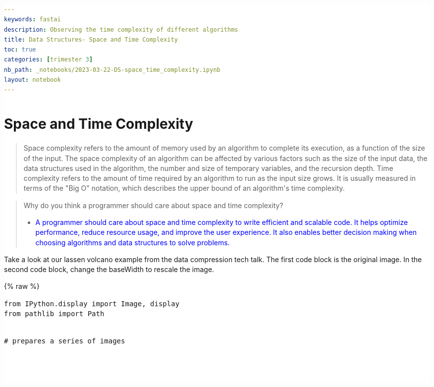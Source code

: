 ```yaml
---
keywords: fastai
description: Observing the time complexity of different algorithms
title: Data Structures- Space and Time Complexity
toc: true
categories: [trimester 3]
nb_path: _notebooks/2023-03-22-DS-space_time_complexity.ipynb
layout: notebook
---
```




<div class="container" id="notebook-container">
        
<div class="cell border-box-sizing text_cell rendered"><div class="inner_cell">
<div class="text_cell_render border-box-sizing rendered_html">
<h1 id="Space-and-Time-Complexity">Space and Time Complexity<a class="anchor-link" href="#Space-and-Time-Complexity"> </a></h1><blockquote><p>Space complexity refers to the amount of memory used by an algorithm to complete its execution, as a function of the size of the input. The space complexity of an algorithm can be affected by various factors such as the size of the input data, the data structures used in the algorithm, the number and size of temporary variables, and the recursion depth. Time complexity refers to the amount of time required by an algorithm to run as the input size grows. It is usually measured in terms of the "Big O" notation, which describes the upper bound of an algorithm's time complexity.</p>
</blockquote>

</div>
</div>
</div>
<div class="cell border-box-sizing text_cell rendered"><div class="inner_cell">
<div class="text_cell_render border-box-sizing rendered_html">
<blockquote><p>Why do you think a programmer should care about space and time complexity?</p>
<ul>
<li><span style="color:blue">A programmer should care about space and time complexity to write efficient and scalable code. It helps optimize performance, reduce resource usage, and improve the user experience. It also enables better decision making when choosing algorithms and data structures to solve problems.</span></li>
</ul>
</blockquote>

</div>
</div>
</div>
<div class="cell border-box-sizing text_cell rendered"><div class="inner_cell">
<div class="text_cell_render border-box-sizing rendered_html">
<p>Take a look at our lassen volcano example from the data compression tech talk. The first code block is the original image. In the second code block, change the baseWidth to rescale the image.</p>

</div>
</div>
</div>
    {% raw %}
    
<div class="cell border-box-sizing code_cell rendered">
<div class="input">

<div class="inner_cell">
    <div class="input_area">
<div class=" highlight hl-ipython3"><pre><span></span><span class="kn">from</span> <span class="nn">IPython.display</span> <span class="kn">import</span> <span class="n">Image</span><span class="p">,</span> <span class="n">display</span>
<span class="kn">from</span> <span class="nn">pathlib</span> <span class="kn">import</span> <span class="n">Path</span> 

<span class="c1"># prepares a series of images</span>